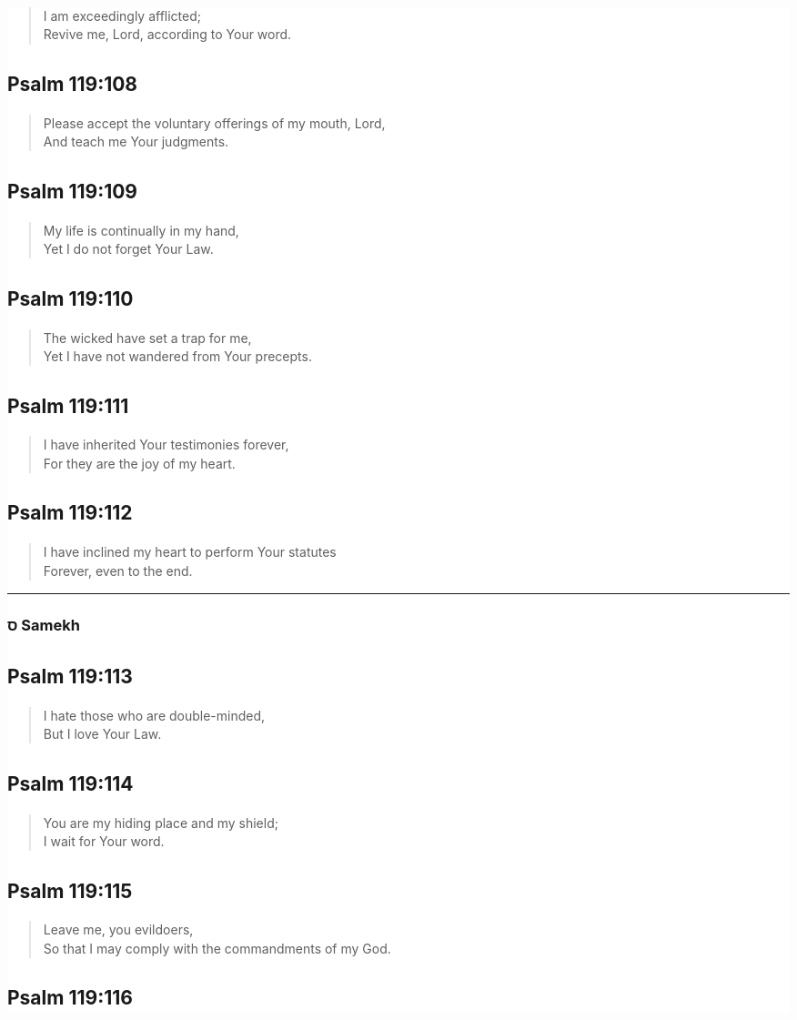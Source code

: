 > I am exceedingly afflicted;  
> Revive me, Lord, according to Your word.

## Psalm 119:108

> Please accept the voluntary offerings of my mouth, Lord,  
> And teach me Your judgments.

## Psalm 119:109

> My life is continually in my hand,  
> Yet I do not forget Your Law.

## Psalm 119:110

> The wicked have set a trap for me,  
> Yet I have not wandered from Your precepts.

## Psalm 119:111

> I have inherited Your testimonies forever,  
> For they are the joy of my heart.

## Psalm 119:112

> I have inclined my heart to perform Your statutes  
> Forever, even to the end.

---

### ס Samekh

## Psalm 119:113

> I hate those who are double-minded,  
> But I love Your Law.

## Psalm 119:114

> You are my hiding place and my shield;  
> I wait for Your word.

## Psalm 119:115

> Leave me, you evildoers,  
> So that I may comply with the commandments of my God.

## Psalm 119:116
